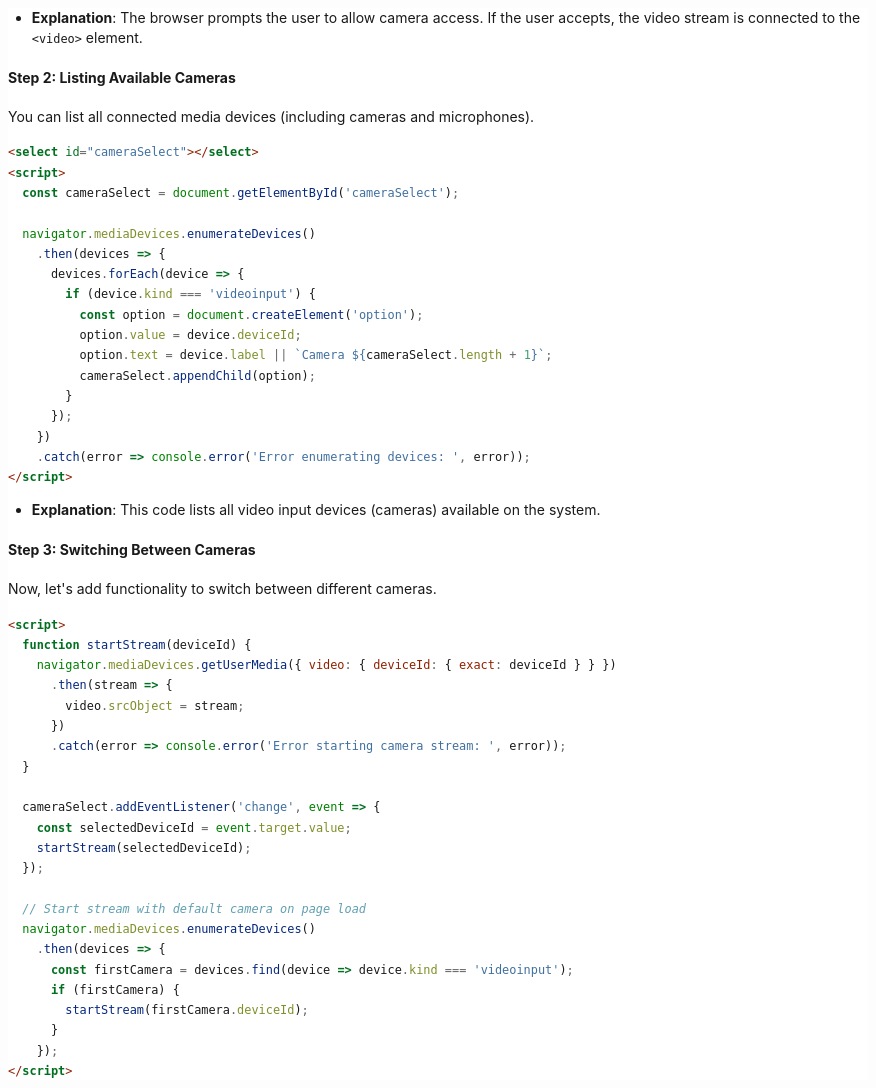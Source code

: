 - **Explanation**: The browser prompts the user to allow camera access. If the user accepts, the video stream is connected to the `<video>` element.

#### **Step 2: Listing Available Cameras**
You can list all connected media devices (including cameras and microphones).

```html
<select id="cameraSelect"></select>
<script>
  const cameraSelect = document.getElementById('cameraSelect');

  navigator.mediaDevices.enumerateDevices()
    .then(devices => {
      devices.forEach(device => {
        if (device.kind === 'videoinput') {
          const option = document.createElement('option');
          option.value = device.deviceId;
          option.text = device.label || `Camera ${cameraSelect.length + 1}`;
          cameraSelect.appendChild(option);
        }
      });
    })
    .catch(error => console.error('Error enumerating devices: ', error));
</script>
```

- **Explanation**: This code lists all video input devices (cameras) available on the system.

#### **Step 3: Switching Between Cameras**
Now, let's add functionality to switch between different cameras.

```html
<script>
  function startStream(deviceId) {
    navigator.mediaDevices.getUserMedia({ video: { deviceId: { exact: deviceId } } })
      .then(stream => {
        video.srcObject = stream;
      })
      .catch(error => console.error('Error starting camera stream: ', error));
  }

  cameraSelect.addEventListener('change', event => {
    const selectedDeviceId = event.target.value;
    startStream(selectedDeviceId);
  });

  // Start stream with default camera on page load
  navigator.mediaDevices.enumerateDevices()
    .then(devices => {
      const firstCamera = devices.find(device => device.kind === 'videoinput');
      if (firstCamera) {
        startStream(firstCamera.deviceId);
      }
    });
</script>
```
